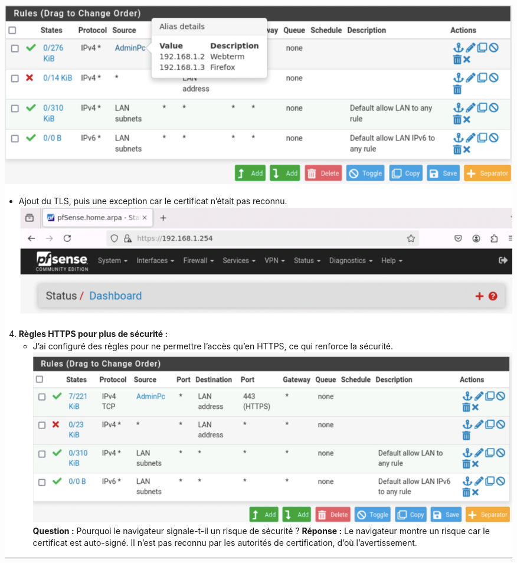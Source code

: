    ![alt text](images/Capture_decran_20250418_a_15.11.27.png)
   - Ajout du TLS, puis une exception car le certificat n’était pas reconnu.
![alt text](<images/Capture_decran_20250417_a_16.01.15.png>)

4. **Règles HTTPS pour plus de sécurité :**
   - J’ai configuré des règles pour ne permettre l’accès qu’en HTTPS, ce qui renforce la sécurité.
![alt text](<images/Capture_decran_20250417_a_16.01.30.png>)
   **Question :** Pourquoi le navigateur signale-t-il un risque de sécurité ?
   **Réponse :** Le navigateur montre un risque car le certificat est auto-signé. Il n’est pas reconnu par les autorités de certification, d’où l’avertissement.

---